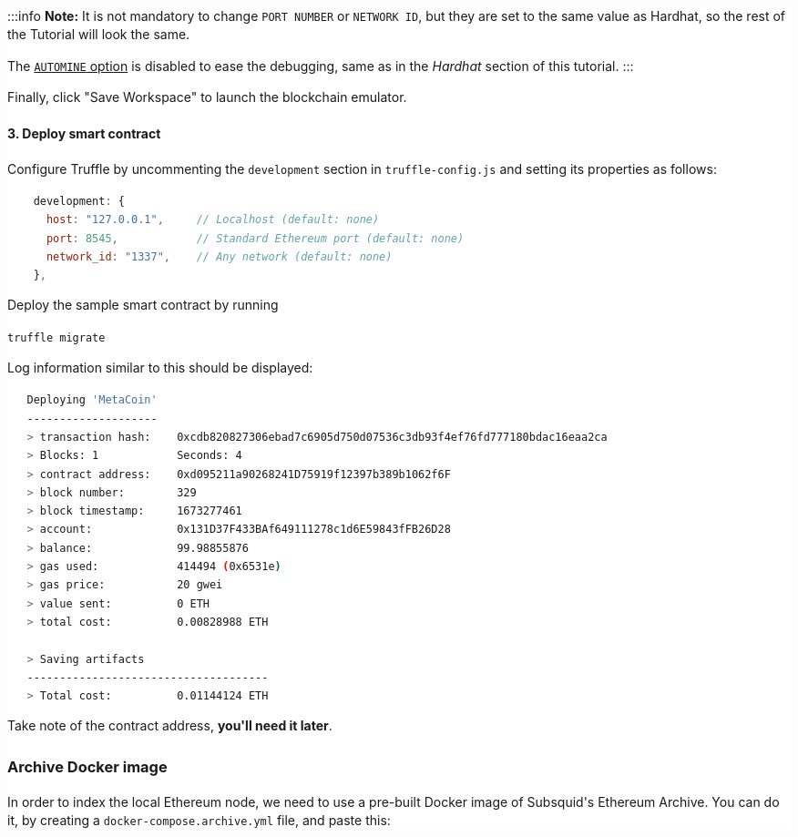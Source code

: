 :::info
**Note:** It is not mandatory to change `PORT NUMBER` or `NETWORK ID`, but they are set to the same value as Hardhat, so the rest of the Tutorial will look the same.

The [`AUTOMINE` option](https://trufflesuite.com/docs/ganache/reference/cli-options/#miner) is disabled to ease the debugging, same as in the *Hardhat* section of this tutorial.
:::

Finally, click "Save Workspace" to launch the blockchain emulator.

#### 3. Deploy smart contract

Configure Truffle by uncommenting the `development` section in `truffle-config.js` and setting its properties as follows:

```javascript
    development: {
      host: "127.0.0.1",     // Localhost (default: none)
      port: 8545,            // Standard Ethereum port (default: none)
      network_id: "1337",    // Any network (default: none)
    },
```

Deploy the sample smart contract by running

```bash
truffle migrate
```

Log information similar to this should be displayed:

```bash
   Deploying 'MetaCoin'
   --------------------
   > transaction hash:    0xcdb820827306ebad7c6905d750d07536c3db93f4ef76fd777180bdac16eaa2ca
   > Blocks: 1            Seconds: 4
   > contract address:    0xd095211a90268241D75919f12397b389b1062f6F
   > block number:        329
   > block timestamp:     1673277461
   > account:             0x131D37F433BAf649111278c1d6E59843fFB26D28
   > balance:             99.98855876
   > gas used:            414494 (0x6531e)
   > gas price:           20 gwei
   > value sent:          0 ETH
   > total cost:          0.00828988 ETH

   > Saving artifacts
   -------------------------------------
   > Total cost:          0.01144124 ETH
```

Take note of the contract address, **you'll need it later**.

### Archive Docker image

In order to index the local Ethereum node, we need to use a pre-built Docker image of Subsquid's Ethereum Archive. You can do it, by creating a `docker-compose.archive.yml` file, and paste this:
